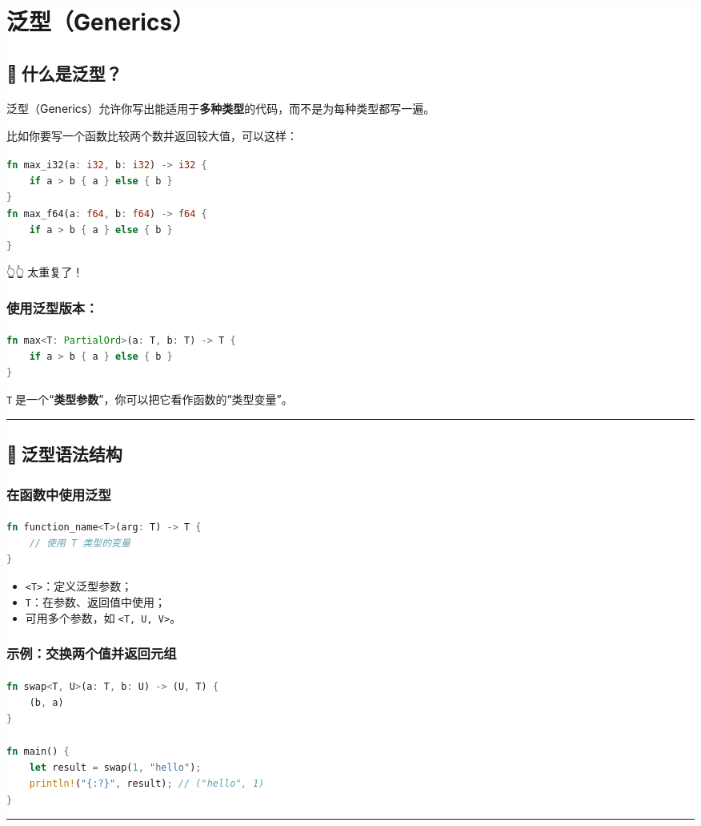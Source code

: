 # 泛型（Generics）

## 🧠 什么是泛型？

泛型（Generics）允许你写出能适用于**多种类型**的代码，而不是为每种类型都写一遍。

比如你要写一个函数比较两个数并返回较大值，可以这样：

```rust
fn max_i32(a: i32, b: i32) -> i32 {
    if a > b { a } else { b }
}
fn max_f64(a: f64, b: f64) -> f64 {
    if a > b { a } else { b }
}
```

👆👆 太重复了！

### 使用泛型版本：

```rust
fn max<T: PartialOrd>(a: T, b: T) -> T {
    if a > b { a } else { b }
}
```

`T` 是一个“**类型参数**”，你可以把它看作函数的“类型变量”。

---

## 🔹 泛型语法结构

### 在函数中使用泛型

```rust
fn function_name<T>(arg: T) -> T {
    // 使用 T 类型的变量
}
```

* `<T>`：定义泛型参数；
* `T`：在参数、返回值中使用；
* 可用多个参数，如 `<T, U, V>`。

### 示例：交换两个值并返回元组

```rust
fn swap<T, U>(a: T, b: U) -> (U, T) {
    (b, a)
}

fn main() {
    let result = swap(1, "hello");
    println!("{:?}", result); // ("hello", 1)
}
```

---